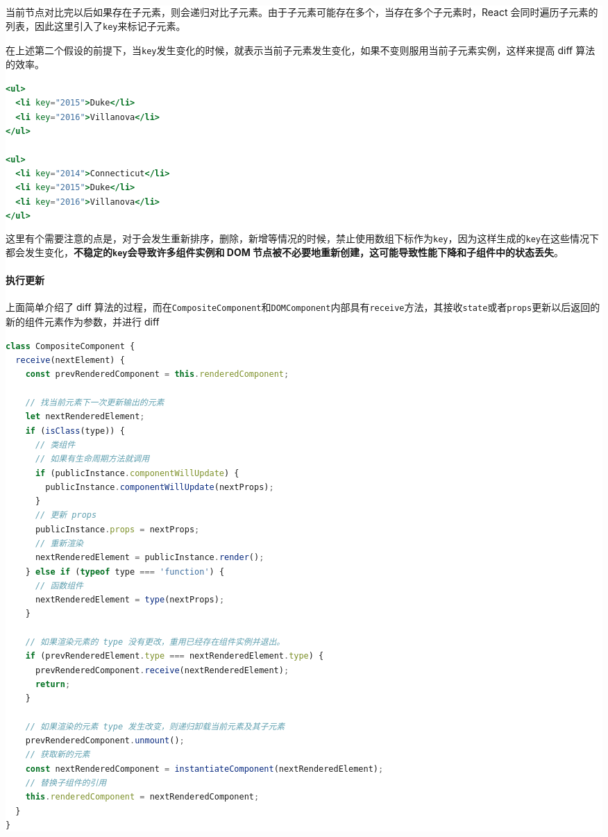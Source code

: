 当前节点对比完以后如果存在子元素，则会递归对比子元素。由于子元素可能存在多个，当存在多个子元素时，React 会同时遍历子元素的列表，因此这里引入了`key`来标记子元素。

在上述第二个假设的前提下，当`key`发生变化的时候，就表示当前子元素发生变化，如果不变则服用当前子元素实例，这样来提高 diff 算法的效率。

```jsx | pure
<ul>
  <li key="2015">Duke</li>
  <li key="2016">Villanova</li>
</ul>

<ul>
  <li key="2014">Connecticut</li>
  <li key="2015">Duke</li>
  <li key="2016">Villanova</li>
</ul>
```

这里有个需要注意的点是，对于会发生重新排序，删除，新增等情况的时候，禁止使用数组下标作为`key`，因为这样生成的`key`在这些情况下都会发生变化，**不稳定的`key`会导致许多组件实例和 DOM 节点被不必要地重新创建，这可能导致性能下降和子组件中的状态丢失**。

#### 执行更新

上面简单介绍了 diff 算法的过程，而在`CompositeComponent`和`DOMComponent`内部具有`receive`方法，其接收`state`或者`props`更新以后返回的新的组件元素作为参数，并进行 diff

```js
class CompositeComponent {
  receive(nextElement) {
    const prevRenderedComponent = this.renderedComponent;

    // 找当前元素下一次更新输出的元素
    let nextRenderedElement;
    if (isClass(type)) {
      // 类组件
      // 如果有生命周期方法就调用
      if (publicInstance.componentWillUpdate) {
        publicInstance.componentWillUpdate(nextProps);
      }
      // 更新 props
      publicInstance.props = nextProps;
      // 重新渲染
      nextRenderedElement = publicInstance.render();
    } else if (typeof type === 'function') {
      // 函数组件
      nextRenderedElement = type(nextProps);
    }

    // 如果渲染元素的 type 没有更改，重用已经存在组件实例并退出。
    if (prevRenderedElement.type === nextRenderedElement.type) {
      prevRenderedComponent.receive(nextRenderedElement);
      return;
    }

    // 如果渲染的元素 type 发生改变，则递归卸载当前元素及其子元素
    prevRenderedComponent.unmount();
    // 获取新的元素
    const nextRenderedComponent = instantiateComponent(nextRenderedElement);
    // 替换子组件的引用
    this.renderedComponent = nextRenderedComponent;
  }
}
```
